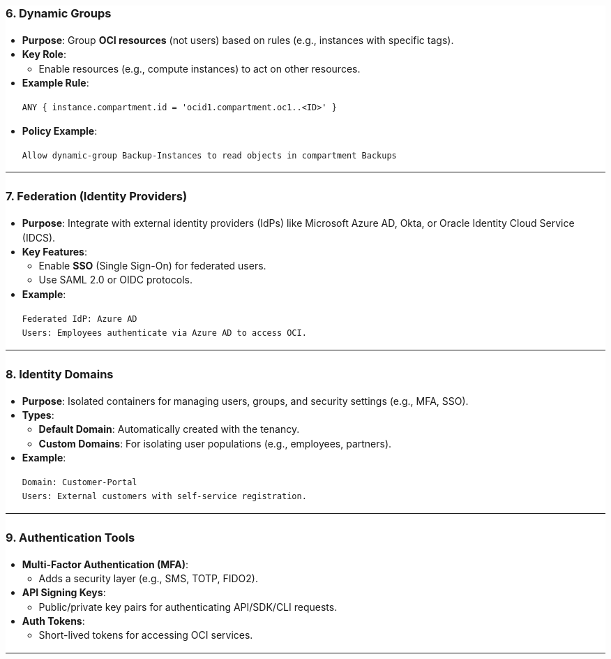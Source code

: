 ### **6. Dynamic Groups**  
- **Purpose**: Group **OCI resources** (not users) based on rules (e.g., instances with specific tags).  
- **Key Role**:  
  - Enable resources (e.g., compute instances) to act on other resources.  
- **Example Rule**:  
  ```plaintext
  ANY { instance.compartment.id = 'ocid1.compartment.oc1..<ID>' }  
  ```  
- **Policy Example**:  
  ```plaintext
  Allow dynamic-group Backup-Instances to read objects in compartment Backups  
  ```

---

### **7. Federation (Identity Providers)**  
- **Purpose**: Integrate with external identity providers (IdPs) like Microsoft Azure AD, Okta, or Oracle Identity Cloud Service (IDCS).  
- **Key Features**:  
  - Enable **SSO** (Single Sign-On) for federated users.  
  - Use SAML 2.0 or OIDC protocols.  
- **Example**:  
  ```plaintext
  Federated IdP: Azure AD  
  Users: Employees authenticate via Azure AD to access OCI.  
  ```

---

### **8. Identity Domains**  
- **Purpose**: Isolated containers for managing users, groups, and security settings (e.g., MFA, SSO).  
- **Types**:  
  - **Default Domain**: Automatically created with the tenancy.  
  - **Custom Domains**: For isolating user populations (e.g., employees, partners).  
- **Example**:  
  ```plaintext
  Domain: Customer-Portal  
  Users: External customers with self-service registration.  
  ```

---

### **9. Authentication Tools**  
- **Multi-Factor Authentication (MFA)**:  
  - Adds a security layer (e.g., SMS, TOTP, FIDO2).  
- **API Signing Keys**:  
  - Public/private key pairs for authenticating API/SDK/CLI requests.  
- **Auth Tokens**:  
  - Short-lived tokens for accessing OCI services.  

---